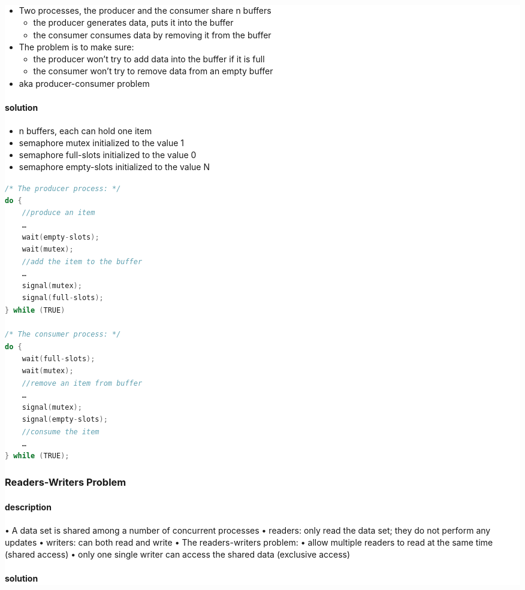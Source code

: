 - Two processes, the producer and the consumer share n buffers
    - the producer generates data, puts it into the buffer
    - the consumer consumes data by removing it from the buffer
- The problem is to make sure:
    - the producer won’t try to add data into the buffer if it is full
    - the consumer won’t try to remove data from an empty buffer
- aka producer-consumer problem

#### solution

- n buffers, each can hold one item
- semaphore mutex initialized to the value 1
- semaphore full-slots initialized to the value 0
- semaphore empty-slots initialized to the value N

```c title="solution.c"
/* The producer process: */
do {
    //produce an item
    …
    wait(empty-slots);
    wait(mutex);
    //add the item to the buffer
    …
    signal(mutex);
    signal(full-slots);
} while (TRUE)

/* The consumer process: */
do {
    wait(full-slots);
    wait(mutex);
    //remove an item from buffer
    …
    signal(mutex);
    signal(empty-slots);
    //consume the item
    …
} while (TRUE);
```

### Readers-Writers Problem

#### description

• A data set is shared among a number of concurrent processes
    • readers: only read the data set; they do not perform any updates
    • writers: can both read and write
• The readers-writers problem:
    • allow multiple readers to read at the same time (shared access)
    • only one single writer can access the shared data (exclusive access)

#### solution
